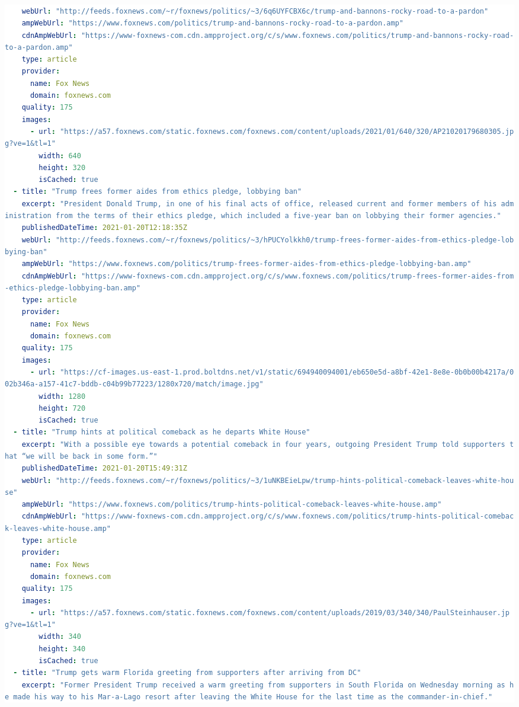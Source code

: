 ```yaml
    webUrl: "http://feeds.foxnews.com/~r/foxnews/politics/~3/6q6UYFCBX6c/trump-and-bannons-rocky-road-to-a-pardon"
    ampWebUrl: "https://www.foxnews.com/politics/trump-and-bannons-rocky-road-to-a-pardon.amp"
    cdnAmpWebUrl: "https://www-foxnews-com.cdn.ampproject.org/c/s/www.foxnews.com/politics/trump-and-bannons-rocky-road-to-a-pardon.amp"
    type: article
    provider:
      name: Fox News
      domain: foxnews.com
    quality: 175
    images:
      - url: "https://a57.foxnews.com/static.foxnews.com/foxnews.com/content/uploads/2021/01/640/320/AP21020179680305.jpg?ve=1&tl=1"
        width: 640
        height: 320
        isCached: true
  - title: "Trump frees former aides from ethics pledge, lobbying ban"
    excerpt: "President Donald Trump, in one of his final acts of office, released current and former members of his administration from the terms of their ethics pledge, which included a five-year ban on lobbying their former agencies."
    publishedDateTime: 2021-01-20T12:18:35Z
    webUrl: "http://feeds.foxnews.com/~r/foxnews/politics/~3/hPUCYolkkh0/trump-frees-former-aides-from-ethics-pledge-lobbying-ban"
    ampWebUrl: "https://www.foxnews.com/politics/trump-frees-former-aides-from-ethics-pledge-lobbying-ban.amp"
    cdnAmpWebUrl: "https://www-foxnews-com.cdn.ampproject.org/c/s/www.foxnews.com/politics/trump-frees-former-aides-from-ethics-pledge-lobbying-ban.amp"
    type: article
    provider:
      name: Fox News
      domain: foxnews.com
    quality: 175
    images:
      - url: "https://cf-images.us-east-1.prod.boltdns.net/v1/static/694940094001/eb650e5d-a8bf-42e1-8e8e-0b0b00b4217a/002b346a-a157-41c7-bddb-c04b99b77223/1280x720/match/image.jpg"
        width: 1280
        height: 720
        isCached: true
  - title: "Trump hints at political comeback as he departs White House"
    excerpt: "With a possible eye towards a potential comeback in four years, outgoing President Trump told supporters that “we will be back in some form.”"
    publishedDateTime: 2021-01-20T15:49:31Z
    webUrl: "http://feeds.foxnews.com/~r/foxnews/politics/~3/1uNKBEieLpw/trump-hints-political-comeback-leaves-white-house"
    ampWebUrl: "https://www.foxnews.com/politics/trump-hints-political-comeback-leaves-white-house.amp"
    cdnAmpWebUrl: "https://www-foxnews-com.cdn.ampproject.org/c/s/www.foxnews.com/politics/trump-hints-political-comeback-leaves-white-house.amp"
    type: article
    provider:
      name: Fox News
      domain: foxnews.com
    quality: 175
    images:
      - url: "https://a57.foxnews.com/static.foxnews.com/foxnews.com/content/uploads/2019/03/340/340/PaulSteinhauser.jpg?ve=1&tl=1"
        width: 340
        height: 340
        isCached: true
  - title: "Trump gets warm Florida greeting from supporters after arriving from DC"
    excerpt: "Former President Trump received a warm greeting from supporters in South Florida on Wednesday morning as he made his way to his Mar-a-Lago resort after leaving the White House for the last time as the commander-in-chief."
```